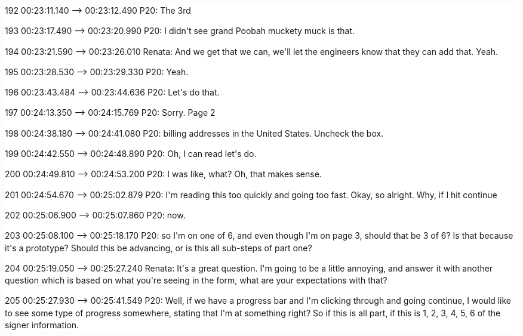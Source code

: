 192
00:23:11.140 --> 00:23:12.490
P20: The 3rd

193
00:23:17.490 --> 00:23:20.990
P20: I didn't see grand Poobah muckety muck is that.

194
00:23:21.590 --> 00:23:26.010
Renata: And we get that we can, we'll let the engineers know that they can add that. Yeah.

195
00:23:28.530 --> 00:23:29.330
P20: Yeah.

196
00:23:43.484 --> 00:23:44.636
P20: Let's do that.

197
00:24:13.350 --> 00:24:15.769
P20: Sorry. Page 2

198
00:24:38.180 --> 00:24:41.080
P20: billing addresses in the United States. Uncheck the box.

199
00:24:42.550 --> 00:24:48.890
P20: Oh, I can read let's do.

200
00:24:49.810 --> 00:24:53.200
P20: I was like, what? Oh, that makes sense.

201
00:24:54.670 --> 00:25:02.879
P20: I'm reading this too quickly and going too fast. Okay, so alright. Why, if I hit continue

202
00:25:06.900 --> 00:25:07.860
P20: now.

203
00:25:08.100 --> 00:25:18.170
P20: so I'm on one of 6, and even though I'm on page 3, should that be 3 of 6? Is that because it's a prototype? Should this be advancing, or is this all sub-steps of part one?

204
00:25:19.050 --> 00:25:27.240
Renata: It's a great question. I'm going to be a little annoying, and answer it with another question which is based on what you're seeing in the form, what are your expectations with that?

205
00:25:27.930 --> 00:25:41.549
P20: Well, if we have a progress bar and I'm clicking through and going continue, I would like to see some type of progress somewhere, stating that I'm at something right? So if this is all part, if this is 1, 2, 3, 4, 5, 6 of the signer information.
